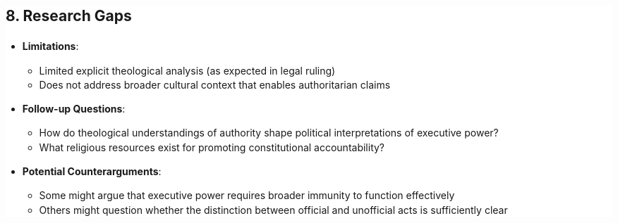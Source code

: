 ## 8. Research Gaps

- **Limitations**: 
  - Limited explicit theological analysis (as expected in legal ruling)
  - Does not address broader cultural context that enables authoritarian claims

- **Follow-up Questions**: 
  - How do theological understandings of authority shape political interpretations of executive power?
  - What religious resources exist for promoting constitutional accountability?

- **Potential Counterarguments**: 
  - Some might argue that executive power requires broader immunity to function effectively
  - Others might question whether the distinction between official and unofficial acts is sufficiently clear

